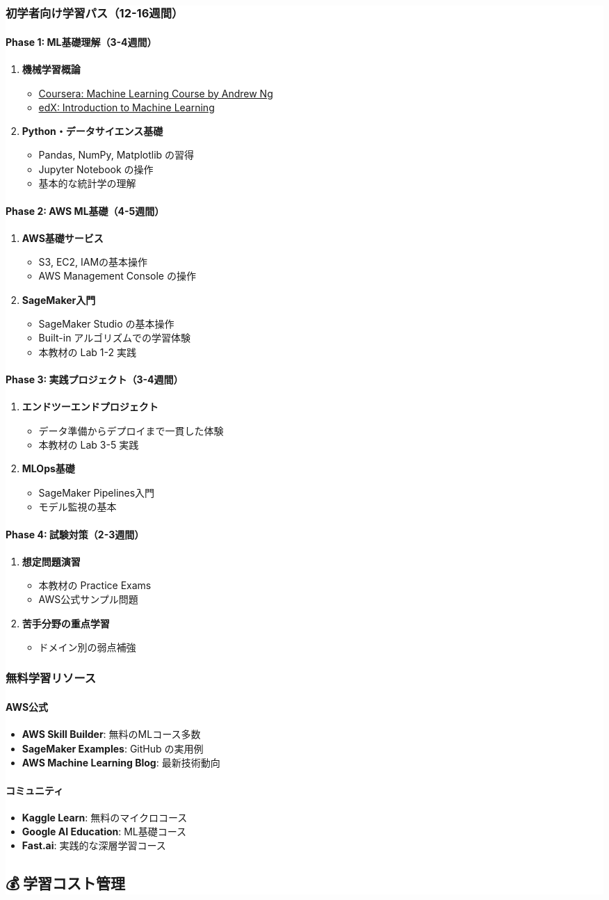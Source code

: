 ### 初学者向け学習パス（12-16週間）

#### Phase 1: ML基礎理解（3-4週間）
1. **機械学習概論**
   - [Coursera: Machine Learning Course by Andrew Ng](https://www.coursera.org/learn/machine-learning)
   - [edX: Introduction to Machine Learning](https://www.edx.org/course/introduction-machine-learning)

2. **Python・データサイエンス基礎**
   - Pandas, NumPy, Matplotlib の習得
   - Jupyter Notebook の操作
   - 基本的な統計学の理解

#### Phase 2: AWS ML基礎（4-5週間）
1. **AWS基礎サービス**
   - S3, EC2, IAMの基本操作
   - AWS Management Console の操作

2. **SageMaker入門**
   - SageMaker Studio の基本操作
   - Built-in アルゴリズムでの学習体験
   - 本教材の Lab 1-2 実践

#### Phase 3: 実践プロジェクト（3-4週間）
1. **エンドツーエンドプロジェクト**
   - データ準備からデプロイまで一貫した体験
   - 本教材の Lab 3-5 実践

2. **MLOps基礎**
   - SageMaker Pipelines入門
   - モデル監視の基本

#### Phase 4: 試験対策（2-3週間）
1. **想定問題演習**
   - 本教材の Practice Exams
   - AWS公式サンプル問題

2. **苦手分野の重点学習**
   - ドメイン別の弱点補強

### 無料学習リソース

#### AWS公式
- **AWS Skill Builder**: 無料のMLコース多数
- **SageMaker Examples**: GitHub の実用例
- **AWS Machine Learning Blog**: 最新技術動向

#### コミュニティ
- **Kaggle Learn**: 無料のマイクロコース
- **Google AI Education**: ML基礎コース
- **Fast.ai**: 実践的な深層学習コース

## 💰 学習コスト管理
